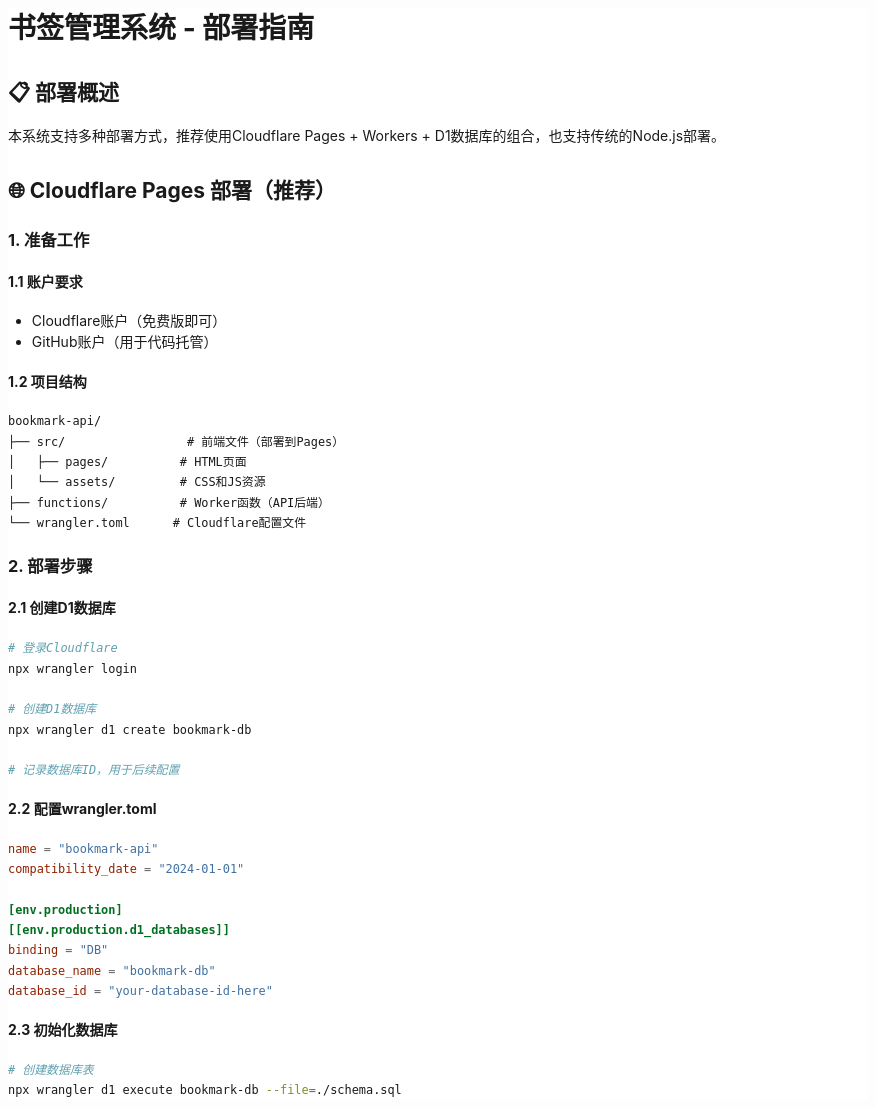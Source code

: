 # 书签管理系统 - 部署指南

## 📋 部署概述

本系统支持多种部署方式，推荐使用Cloudflare Pages + Workers + D1数据库的组合，也支持传统的Node.js部署。

## 🌐 Cloudflare Pages 部署（推荐）

### 1. 准备工作

#### 1.1 账户要求
- Cloudflare账户（免费版即可）
- GitHub账户（用于代码托管）

#### 1.2 项目结构
```
bookmark-api/
├── src/                 # 前端文件（部署到Pages）
│   ├── pages/          # HTML页面
│   └── assets/         # CSS和JS资源
├── functions/          # Worker函数（API后端）
└── wrangler.toml      # Cloudflare配置文件
```

### 2. 部署步骤

#### 2.1 创建D1数据库
```bash
# 登录Cloudflare
npx wrangler login

# 创建D1数据库
npx wrangler d1 create bookmark-db

# 记录数据库ID，用于后续配置
```

#### 2.2 配置wrangler.toml
```toml
name = "bookmark-api"
compatibility_date = "2024-01-01"

[env.production]
[[env.production.d1_databases]]
binding = "DB"
database_name = "bookmark-db"
database_id = "your-database-id-here"
```

#### 2.3 初始化数据库
```bash
# 创建数据库表
npx wrangler d1 execute bookmark-db --file=./schema.sql
```
